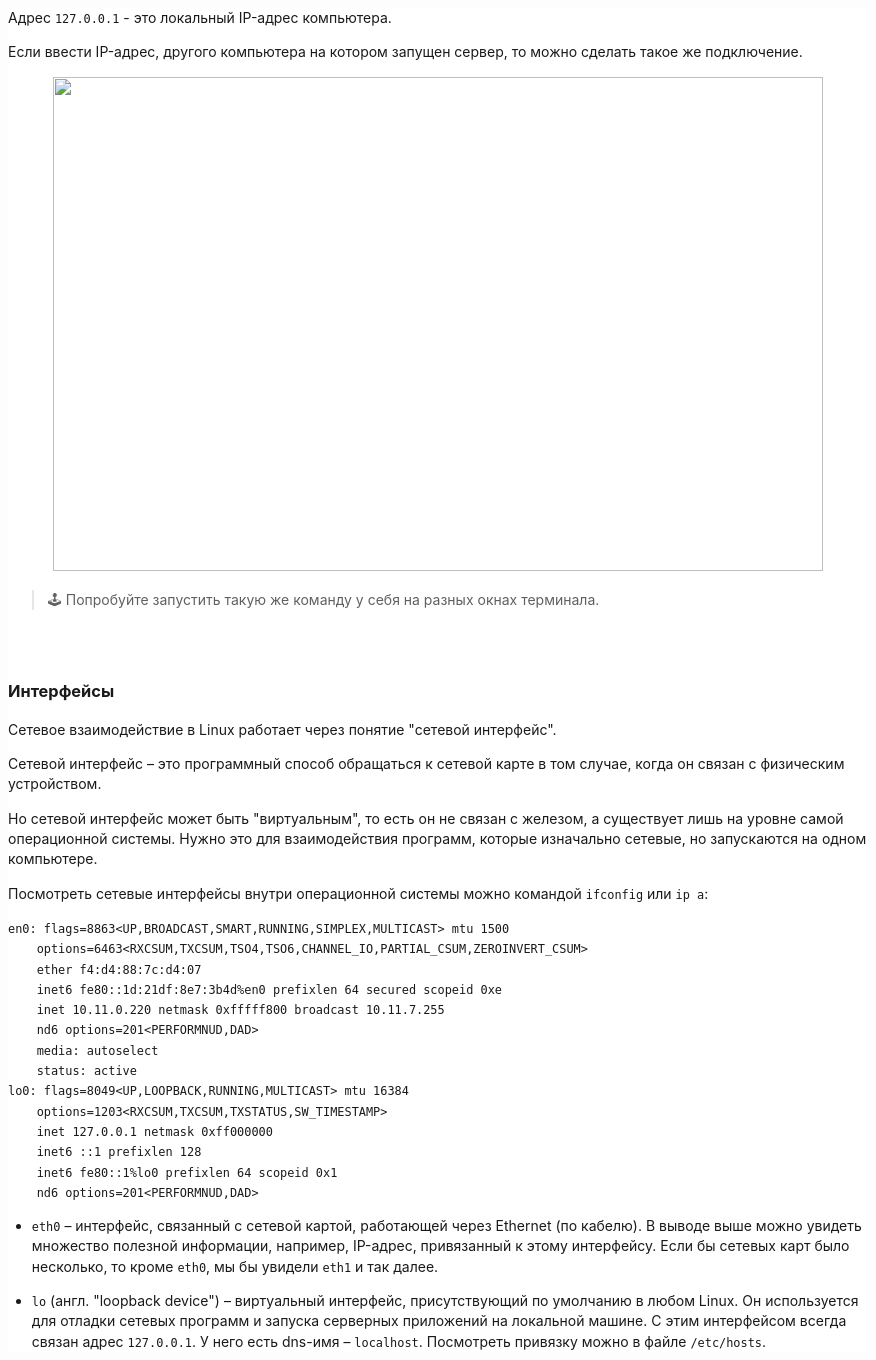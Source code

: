 <p>Адрес <code>127.0.0.1</code> - это локальный IP-адрес компьютера.</p>

<p>Если ввести IP-адрес, другого компьютера на котором запущен сервер, то можно сделать такое же подключение.</p>

<p style="text-align: center;"><img alt="" height="494" name="image.png" src="https://ucarecdn.com/9c86b44a-1182-483d-90c4-8a639a1d8633/" width="770"></p>

<blockquote>
<p>🕹 Попробуйте запустить такую же команду у себя на разных окнах терминала.</p>
</blockquote>

<h3> </h3>

<h3>Интерфейсы</h3>

<p>Сетевое взаимодействие в Linux работает через понятие "сетевой интерфейс".</p>

<p>Сетевой интерфейс – это программный способ обращаться к сетевой карте в том случае, когда он связан с физическим устройством.</p>

<p>Но сетевой интерфейс может быть "виртуальным", то есть он не связан с железом, а существует лишь на уровне самой операционной системы. Нужно это для взаимодействия программ, которые изначально сетевые, но запускаются на одном компьютере.</p>

<p>Посмотреть сетевые интерфейсы внутри операционной системы можно командой <code>ifconfig</code> или <code>ip a</code>:</p>

<pre><code>en0: flags=8863&lt;UP,BROADCAST,SMART,RUNNING,SIMPLEX,MULTICAST&gt; mtu 1500
	options=6463&lt;RXCSUM,TXCSUM,TSO4,TSO6,CHANNEL_IO,PARTIAL_CSUM,ZEROINVERT_CSUM&gt;
	ether f4:d4:88:7c:d4:07
	inet6 fe80::1d:21df:8e7:3b4d%en0 prefixlen 64 secured scopeid 0xe
	inet 10.11.0.220 netmask 0xfffff800 broadcast 10.11.7.255
	nd6 options=201&lt;PERFORMNUD,DAD&gt;
	media: autoselect
	status: active
lo0: flags=8049&lt;UP,LOOPBACK,RUNNING,MULTICAST&gt; mtu 16384
	options=1203&lt;RXCSUM,TXCSUM,TXSTATUS,SW_TIMESTAMP&gt;
	inet 127.0.0.1 netmask 0xff000000
	inet6 ::1 prefixlen 128
	inet6 fe80::1%lo0 prefixlen 64 scopeid 0x1
	nd6 options=201&lt;PERFORMNUD,DAD&gt;
</code></pre>

<ul>
	<li>
	<p><code>eth0</code> – интерфейс, связанный с сетевой картой, работающей через Ethernet (по кабелю). В выводе выше можно увидеть множество полезной информации, например, IP-адрес, привязанный к этому интерфейсу. Если бы сетевых карт было несколько, то кроме <code>eth0</code>, мы бы увидели <code>eth1</code> и так далее.</p>
	</li>
	<li>
	<p><code>lo</code> (англ. "loopback device") – виртуальный интерфейс, присутствующий по умолчанию в любом Linux. Он используется для отладки сетевых программ и запуска серверных приложений на локальной машине. С этим интерфейсом всегда связан адрес <code>127.0.0.1</code>. У него есть dns-имя – <code>localhost</code>. Посмотреть привязку можно в файле <code>/etc/hosts</code>.</p>
	</li>
</ul>
